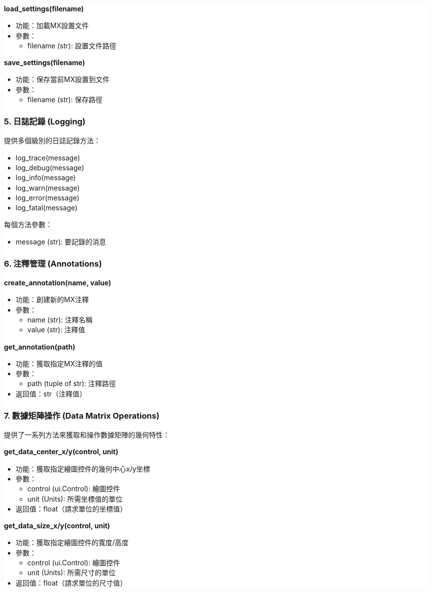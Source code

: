 **load_settings(filename)**
- 功能：加載MX設置文件
- 參數：
  - filename (str): 設置文件路徑

**save_settings(filename)**
- 功能：保存當前MX設置到文件
- 參數：
  - filename (str): 保存路徑

### 5. 日誌記錄 (Logging)

提供多個級別的日誌記錄方法：

- log_trace(message)
- log_debug(message)
- log_info(message)
- log_warn(message)
- log_error(message)
- log_fatal(message)

每個方法參數：
- message (str): 要記錄的消息

### 6. 注釋管理 (Annotations)

**create_annotation(name, value)**
- 功能：創建新的MX注釋
- 參數：
  - name (str): 注釋名稱
  - value (str): 注釋值

**get_annotation(path)**
- 功能：獲取指定MX注釋的值
- 參數：
  - path (tuple of str): 注釋路徑
- 返回值：str（注釋值）

### 7. 數據矩陣操作 (Data Matrix Operations)

提供了一系列方法來獲取和操作數據矩陣的幾何特性：

**get_data_center_x/y(control, unit)**
- 功能：獲取指定繪圖控件的幾何中心x/y坐標
- 參數：
  - control (ui.Control): 繪圖控件
  - unit (Units): 所需坐標值的單位
- 返回值：float（請求單位的坐標值）

**get_data_size_x/y(control, unit)**
- 功能：獲取指定繪圖控件的寬度/高度
- 參數：
  - control (ui.Control): 繪圖控件
  - unit (Units): 所需尺寸的單位
- 返回值：float（請求單位的尺寸值）
